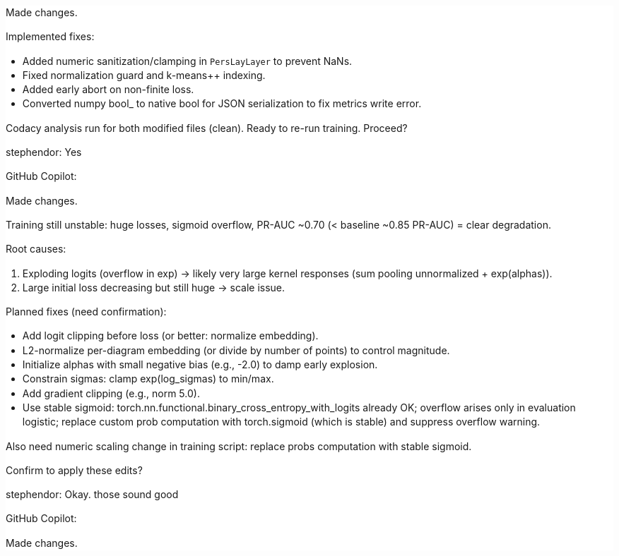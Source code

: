 ````

````


Made changes.

Implemented fixes:
- Added numeric sanitization/clamping in `PersLayLayer` to prevent NaNs.
- Fixed normalization guard and k-means++ indexing.
- Added early abort on non-finite loss.
- Converted numpy bool_ to native bool for JSON serialization to fix metrics write error.

Codacy analysis run for both modified files (clean). Ready to re-run training. Proceed?

stephendor: Yes

GitHub Copilot: 
````

````


Made changes.

Training still unstable: huge losses, sigmoid overflow, PR-AUC ~0.70 (< baseline ~0.85 PR-AUC) = clear degradation.

Root causes:
1. Exploding logits (overflow in exp) → likely very large kernel responses (sum pooling unnormalized + exp(alphas)).
2. Large initial loss decreasing but still huge → scale issue.

Planned fixes (need confirmation):
- Add logit clipping before loss (or better: normalize embedding).
- L2-normalize per-diagram embedding (or divide by number of points) to control magnitude.
- Initialize alphas with small negative bias (e.g., -2.0) to damp early explosion.
- Constrain sigmas: clamp exp(log_sigmas) to min/max.
- Add gradient clipping (e.g., norm 5.0).
- Use stable sigmoid: torch.nn.functional.binary_cross_entropy_with_logits already OK; overflow arises only in evaluation logistic; replace custom prob computation with torch.sigmoid (which is stable) and suppress overflow warning.

Also need numeric scaling change in training script: replace probs computation with stable sigmoid.

Confirm to apply these edits?

stephendor: Okay. those sound good

GitHub Copilot: 
````

````


Made changes.


````

````
